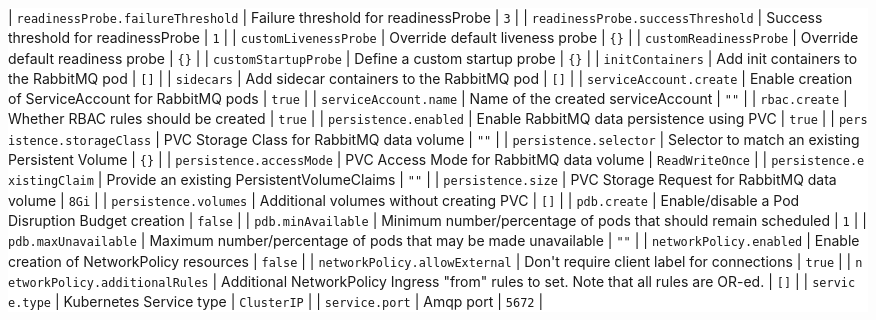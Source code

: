 | `readinessProbe.failureThreshold`         | Failure threshold for readinessProbe                                                                                                     | `3`                                               |
| `readinessProbe.successThreshold`         | Success threshold for readinessProbe                                                                                                     | `1`                                               |
| `customLivenessProbe`                     | Override default liveness probe                                                                                                          | `{}`                                              |
| `customReadinessProbe`                    | Override default readiness probe                                                                                                         | `{}`                                              |
| `customStartupProbe`                      | Define a custom startup probe                                                                                                            | `{}`                                              |
| `initContainers`                          | Add init containers to the RabbitMQ pod                                                                                                  | `[]`                                              |
| `sidecars`                                | Add sidecar containers to the RabbitMQ pod                                                                                               | `[]`                                              |
| `serviceAccount.create`                   | Enable creation of ServiceAccount for RabbitMQ pods                                                                                      | `true`                                            |
| `serviceAccount.name`                     | Name of the created serviceAccount                                                                                                       | `""`                                              |
| `rbac.create`                             | Whether RBAC rules should be created                                                                                                     | `true`                                            |
| `persistence.enabled`                     | Enable RabbitMQ data persistence using PVC                                                                                               | `true`                                            |
| `persistence.storageClass`                | PVC Storage Class for RabbitMQ data volume                                                                                               | `""`                                              |
| `persistence.selector`                    | Selector to match an existing Persistent Volume                                                                                          | `{}`                                              |
| `persistence.accessMode`                  | PVC Access Mode for RabbitMQ data volume                                                                                                 | `ReadWriteOnce`                                   |
| `persistence.existingClaim`               | Provide an existing PersistentVolumeClaims                                                                                               | `""`                                              |
| `persistence.size`                        | PVC Storage Request for RabbitMQ data volume                                                                                             | `8Gi`                                             |
| `persistence.volumes`                     | Additional volumes without creating PVC                                                                                                  | `[]`                                              |
| `pdb.create`                              | Enable/disable a Pod Disruption Budget creation                                                                                          | `false`                                           |
| `pdb.minAvailable`                        | Minimum number/percentage of pods that should remain scheduled                                                                           | `1`                                               |
| `pdb.maxUnavailable`                      | Maximum number/percentage of pods that may be made unavailable                                                                           | `""`                                              |
| `networkPolicy.enabled`                   | Enable creation of NetworkPolicy resources                                                                                               | `false`                                           |
| `networkPolicy.allowExternal`             | Don't require client label for connections                                                                                               | `true`                                            |
| `networkPolicy.additionalRules`           | Additional NetworkPolicy Ingress "from" rules to set. Note that all rules are OR-ed.                                                     | `[]`                                              |
| `service.type`                            | Kubernetes Service type                                                                                                                  | `ClusterIP`                                       |
| `service.port`                            | Amqp port                                                                                                                                | `5672`                                            |